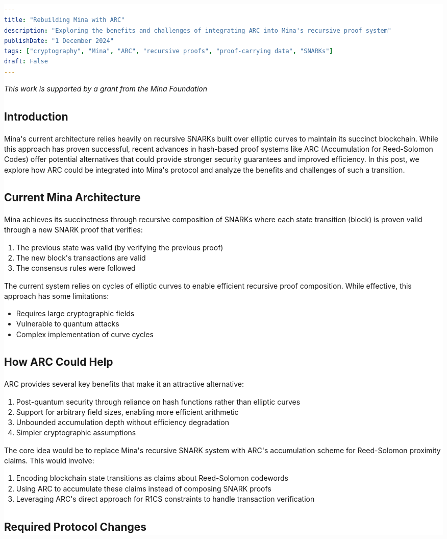 ```yaml
---
title: "Rebuilding Mina with ARC"
description: "Exploring the benefits and challenges of integrating ARC into Mina's recursive proof system"
publishDate: "1 December 2024"
tags: ["cryptography", "Mina", "ARC", "recursive proofs", "proof-carrying data", "SNARKs"]
draft: False 
---
```


*This work is supported by a grant from the Mina Foundation*

## Introduction

Mina's current architecture relies heavily on recursive SNARKs built over elliptic curves to maintain its succinct blockchain. While this approach has proven successful, recent advances in hash-based proof systems like ARC (Accumulation for Reed-Solomon Codes) offer potential alternatives that could provide stronger security guarantees and improved efficiency. In this post, we explore how ARC could be integrated into Mina's protocol and analyze the benefits and challenges of such a transition.

## Current Mina Architecture

Mina achieves its succinctness through recursive composition of SNARKs where each state transition (block) is proven valid through a new SNARK proof that verifies:
1. The previous state was valid (by verifying the previous proof)
2. The new block's transactions are valid
3. The consensus rules were followed

The current system relies on cycles of elliptic curves to enable efficient recursive proof composition. While effective, this approach has some limitations:

- Requires large cryptographic fields
- Vulnerable to quantum attacks
- Complex implementation of curve cycles

## How ARC Could Help

ARC provides several key benefits that make it an attractive alternative:

1. Post-quantum security through reliance on hash functions rather than elliptic curves
2. Support for arbitrary field sizes, enabling more efficient arithmetic
3. Unbounded accumulation depth without efficiency degradation
4. Simpler cryptographic assumptions

The core idea would be to replace Mina's recursive SNARK system with ARC's accumulation scheme for Reed-Solomon proximity claims. This would involve:

1. Encoding blockchain state transitions as claims about Reed-Solomon codewords
2. Using ARC to accumulate these claims instead of composing SNARK proofs
3. Leveraging ARC's direct approach for R1CS constraints to handle transaction verification

## Required Protocol Changes
